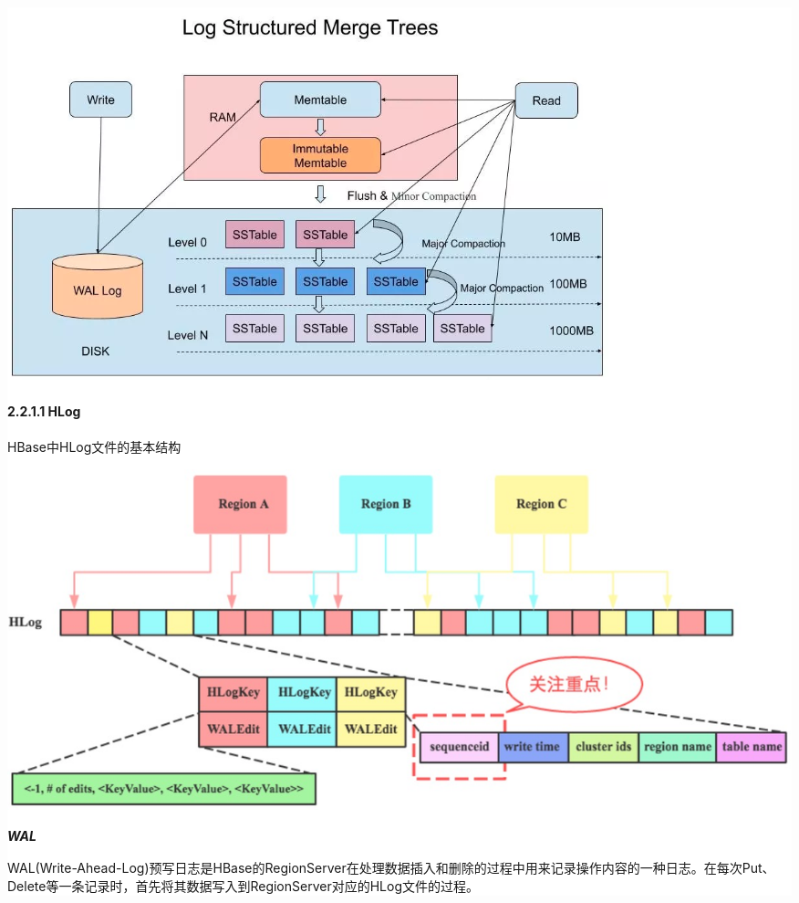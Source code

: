 ![tool-manager](../读书笔记/assets/hbase/lsm3.png)


#### 2.2.1.1 HLog

HBase中HLog文件的基本结构

![tool-manager](../读书笔记/assets/hbase/sequenceid1.jpg)


***WAL***

WAL(Write-Ahead-Log)预写日志是HBase的RegionServer在处理数据插入和删除的过程中用来记录操作内容的一种日志。在每次Put、Delete等一条记录时，首先将其数据写入到RegionServer对应的HLog文件的过程。 
